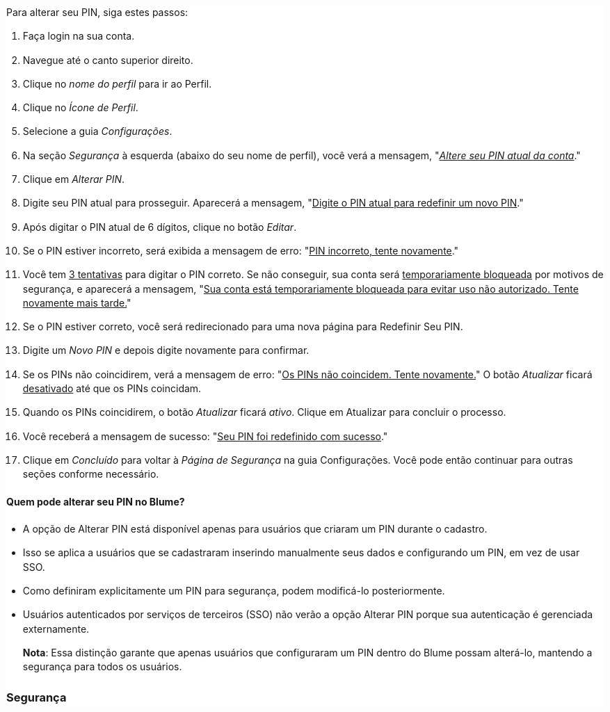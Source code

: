 Para alterar seu PIN, siga estes passos:

1. Faça login na sua conta.

2. Navegue até o canto superior direito.

3. Clique no *nome do perfil* para ir ao Perfil.

4. Clique no *Ícone de Perfil*.

5. Selecione a guia *Configurações*.

6. Na seção *Segurança* à esquerda (abaixo do seu nome de perfil), você verá a mensagem, "*<u>Altere seu PIN atual da conta</u>*."

7. Clique em *Alterar PIN*.

8. Digite seu PIN atual para prosseguir. Aparecerá a mensagem, "<u>Digite o PIN atual para redefinir um novo PIN</u>."

9. Após digitar o PIN atual de 6 dígitos, clique no botão *Editar*.

10. Se o PIN estiver incorreto, será exibida a mensagem de erro: "<u>PIN incorreto, tente novamente</u>."

11. Você tem <u>3 tentativas</u> para digitar o PIN correto. Se não conseguir, sua conta será <u>temporariamente bloqueada</u> por motivos de segurança, e aparecerá a mensagem, "<u>Sua conta está temporariamente bloqueada para evitar uso não autorizado. Tente novamente mais tarde.</u>"

12. Se o PIN estiver correto, você será redirecionado para uma nova página para Redefinir Seu PIN.

13. Digite um *Novo PIN* e depois digite novamente para confirmar.

14. Se os PINs não coincidirem, verá a mensagem de erro: "<u>Os PINs não coincidem. Tente novamente.</u>" O botão *Atualizar* ficará <u>desativado</u> até que os PINs coincidam.

15. Quando os PINs coincidirem, o botão *Atualizar* ficará *ativo*. Clique em Atualizar para concluir o processo.

16. Você receberá a mensagem de sucesso: "<u>Seu PIN foi redefinido com sucesso</u>."

17. Clique em *Concluído* para voltar à *Página de Segurança* na guia Configurações. Você pode então continuar para outras seções conforme necessário.

#### Quem pode alterar seu PIN no Blume?

- A opção de Alterar PIN está disponível apenas para usuários que criaram um PIN durante o cadastro.

- Isso se aplica a usuários que se cadastraram inserindo manualmente seus dados e configurando um PIN, em vez de usar SSO.

- Como definiram explicitamente um PIN para segurança, podem modificá-lo posteriormente.

- Usuários autenticados por serviços de terceiros (SSO) não verão a opção Alterar PIN porque sua autenticação é gerenciada externamente.

  **Nota**: Essa distinção garante que apenas usuários que configuraram um PIN dentro do Blume possam alterá-lo, mantendo a segurança para todos os usuários.

### Segurança
